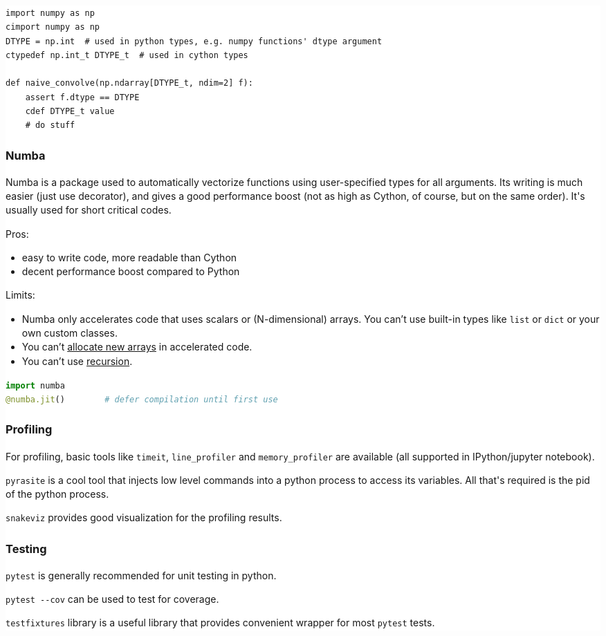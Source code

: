 ```cython
import numpy as np
cimport numpy as np
DTYPE = np.int  # used in python types, e.g. numpy functions' dtype argument
ctypedef np.int_t DTYPE_t  # used in cython types

def naive_convolve(np.ndarray[DTYPE_t, ndim=2] f):
    assert f.dtype == DTYPE
    cdef DTYPE_t value
    # do stuff
```



### Numba

Numba is a package used to automatically vectorize functions using user-specified types for all arguments. Its writing is much easier (just use decorator), and gives a good performance boost (not as high as Cython, of course, but on the same order). It's usually used for short critical codes. 

Pros: 

- easy to write code, more readable than Cython
- decent performance boost compared to Python

Limits: 

- Numba only accelerates code that uses scalars or (N-dimensional) arrays. You can’t use built-in types like `list` or `dict` or your own custom classes.
- You can’t [allocate new arrays](https://github.com/numba/numba/pull/719) in accelerated code.
- You can’t use [recursion](https://github.com/numba/numba/pull/719).

```python
import numba
@numba.jit()		# defer compilation until first use

```

### Profiling

For profiling, basic tools like `timeit`, `line_profiler` and `memory_profiler` are available (all supported in IPython/jupyter notebook). 

`pyrasite` is a cool tool that injects low level commands into a python process to access its variables. All that's required is the pid of the python process. 

`snakeviz` provides good visualization for the profiling results. 

### Testing

`pytest` is generally recommended for unit testing in python. 

`pytest --cov` can be used to test for coverage. 

`testfixtures` library is a useful library that provides convenient wrapper for most `pytest` tests. 

